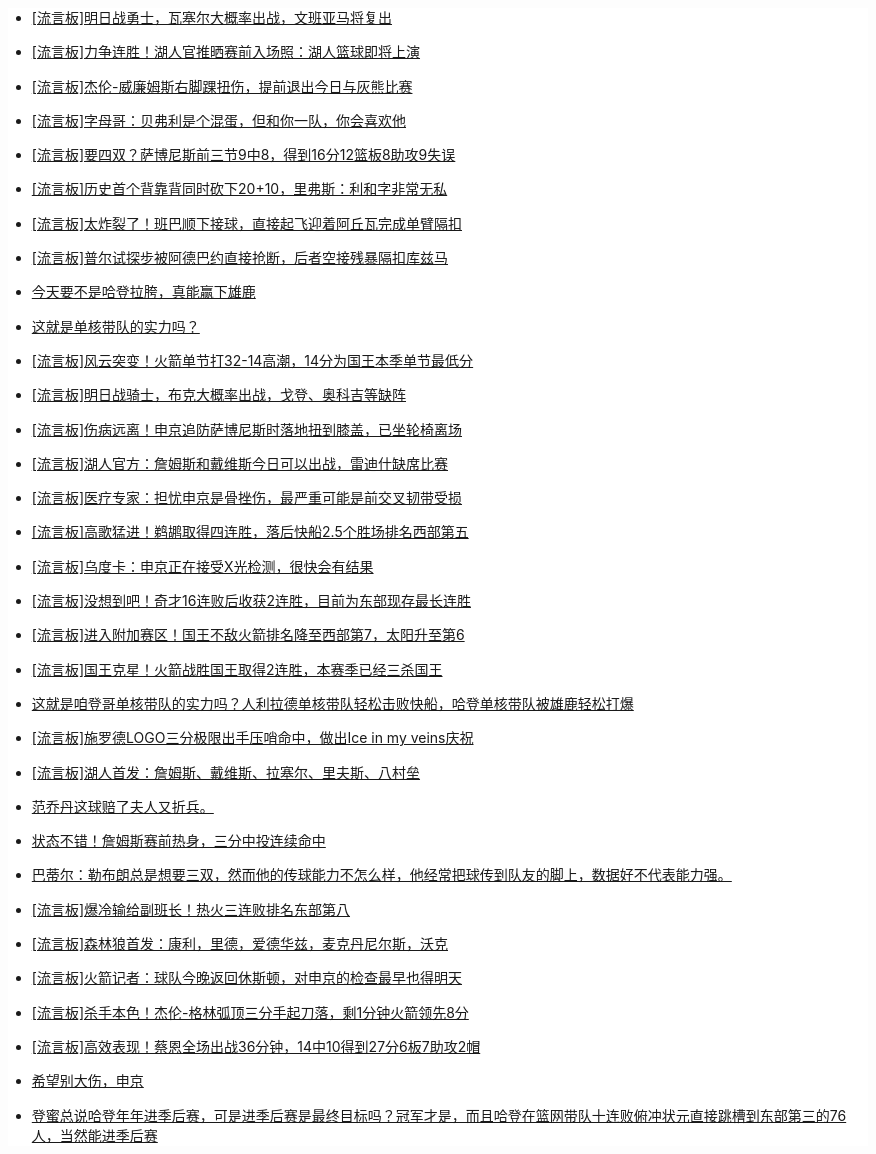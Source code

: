 + [[流言板]明日战勇士，瓦塞尔大概率出战，文班亚马将复出](https://bbs.hupu.com/625195077.html)

+ [[流言板]力争连胜！湖人官推晒赛前入场照：湖人篮球即将上演](https://bbs.hupu.com/625195557.html)

+ [[流言板]杰伦-威廉姆斯右脚踝扭伤，提前退出今日与灰熊比赛](https://bbs.hupu.com/625195779.html)

+ [[流言板]字母哥：贝弗利是个混蛋，但和你一队，你会喜欢他](https://bbs.hupu.com/625195337.html)

+ [[流言板]要四双？萨博尼斯前三节9中8，得到16分12篮板8助攻9失误](https://bbs.hupu.com/625195628.html)

+ [[流言板]历史首个背靠背同时砍下20+10，里弗斯：利和字非常无私](https://bbs.hupu.com/625195412.html)

+ [[流言板]太炸裂了！班巴顺下接球，直接起飞迎着阿丘瓦完成单臂隔扣](https://bbs.hupu.com/625195436.html)

+ [[流言板]普尔试探步被阿德巴约直接抢断，后者空接残暴隔扣库兹马](https://bbs.hupu.com/625195484.html)

+ [今天要不是哈登拉胯，真能赢下雄鹿](https://bbs.hupu.com/625195107.html)

+ [这就是单核带队的实力吗？](https://bbs.hupu.com/625194871.html)

+ [[流言板]风云突变！火箭单节打32-14高潮，14分为国王本季单节最低分](https://bbs.hupu.com/625195651.html)

+ [[流言板]明日战骑士，布克大概率出战，戈登、奥科吉等缺阵](https://bbs.hupu.com/625195284.html)

+ [[流言板]伤病远离！申京追防萨博尼斯时落地扭到膝盖，已坐轮椅离场](https://bbs.hupu.com/625196055.html)

+ [[流言板]湖人官方：詹姆斯和戴维斯今日可以出战，雷迪什缺席比赛](https://bbs.hupu.com/625196838.html)

+ [[流言板]医疗专家：担忧申京是骨挫伤，最严重可能是前交叉韧带受损](https://bbs.hupu.com/625196785.html)

+ [[流言板]高歌猛进！鹈鹕取得四连胜，落后快船2.5个胜场排名西部第五](https://bbs.hupu.com/625196060.html)

+ [[流言板]乌度卡：申京正在接受X光检测，很快会有结果](https://bbs.hupu.com/625196465.html)

+ [[流言板]没想到吧！奇才16连败后收获2连胜，目前为东部现存最长连胜](https://bbs.hupu.com/625196407.html)

+ [[流言板]进入附加赛区！国王不敌火箭排名降至西部第7，太阳升至第6](https://bbs.hupu.com/625196648.html)

+ [[流言板]国王克星！火箭战胜国王取得2连胜，本赛季已经三杀国王](https://bbs.hupu.com/625196347.html)

+ [这就是咱登哥单核带队的实力吗？人利拉德单核带队轻松击败快船，哈登单核带队被雄鹿轻松打爆](https://bbs.hupu.com/625195311.html)

+ [[流言板]施罗德LOGO三分极限出手压哨命中，做出Ice in my veins庆祝](https://bbs.hupu.com/625196565.html)

+ [[流言板]湖人首发：詹姆斯、戴维斯、拉塞尔、里夫斯、八村垒](https://bbs.hupu.com/625196919.html)

+ [范乔丹这球赔了夫人又折兵。](https://bbs.hupu.com/625196024.html)

+ [状态不错！詹姆斯赛前热身，三分中投连续命中](https://bbs.hupu.com/625196712.html)

+ [巴蒂尔：勒布朗总是想要三双，然而他的传球能力不怎么样，他经常把球传到队友的脚上，数据好不代表能力强。](https://bbs.hupu.com/625195632.html)

+ [[流言板]爆冷输给副班长！热火三连败排名东部第八](https://bbs.hupu.com/625196203.html)

+ [[流言板]森林狼首发：康利，里德，爱德华兹，麦克丹尼尔斯，沃克](https://bbs.hupu.com/625196910.html)

+ [[流言板]火箭记者：球队今晚返回休斯顿，对申京的检查最早也得明天](https://bbs.hupu.com/625196410.html)

+ [[流言板]杀手本色！杰伦-格林弧顶三分手起刀落，剩1分钟火箭领先8分](https://bbs.hupu.com/625196003.html)

+ [[流言板]高效表现！蔡恩全场出战36分钟，14中10得到27分6板7助攻2帽](https://bbs.hupu.com/625195964.html)

+ [希望别大伤，申京](https://bbs.hupu.com/625196015.html)

+ [登蜜总说哈登年年进季后赛，可是进季后赛是最终目标吗？冠军才是，而且哈登在篮网带队十连败俯冲状元直接跳槽到东部第三的76人，当然能进季后赛](https://bbs.hupu.com/625195803.html)
